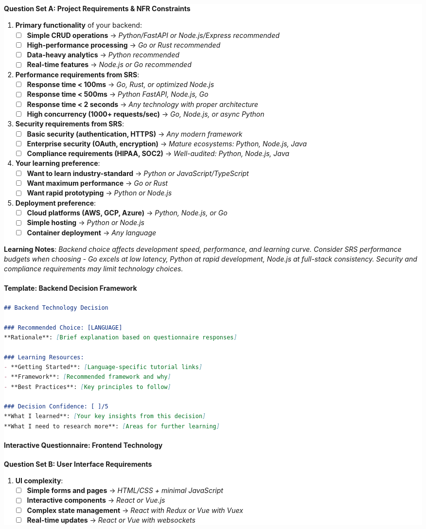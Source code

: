 **Question Set A: Project Requirements & NFR Constraints**
1. **Primary functionality** of your backend:
   - [ ] **Simple CRUD operations** → *Python/FastAPI or Node.js/Express recommended*
   - [ ] **High-performance processing** → *Go or Rust recommended*
   - [ ] **Data-heavy analytics** → *Python recommended*
   - [ ] **Real-time features** → *Node.js or Go recommended*

2. **Performance requirements from SRS**:
   - [ ] **Response time < 100ms** → *Go, Rust, or optimized Node.js*
   - [ ] **Response time < 500ms** → *Python FastAPI, Node.js, Go*
   - [ ] **Response time < 2 seconds** → *Any technology with proper architecture*
   - [ ] **High concurrency (1000+ requests/sec)** → *Go, Node.js, or async Python*

3. **Security requirements from SRS**:
   - [ ] **Basic security (authentication, HTTPS)** → *Any modern framework*
   - [ ] **Enterprise security (OAuth, encryption)** → *Mature ecosystems: Python, Node.js, Java*
   - [ ] **Compliance requirements (HIPAA, SOC2)** → *Well-audited: Python, Node.js, Java*

4. **Your learning preference**:
   - [ ] **Want to learn industry-standard** → *Python or JavaScript/TypeScript*
   - [ ] **Want maximum performance** → *Go or Rust*
   - [ ] **Want rapid prototyping** → *Python or Node.js*

5. **Deployment preference**:
   - [ ] **Cloud platforms (AWS, GCP, Azure)** → *Python, Node.js, or Go*
   - [ ] **Simple hosting** → *Python or Node.js*
   - [ ] **Container deployment** → *Any language*

**Learning Notes**: *Backend choice affects development speed, performance, and learning curve. Consider SRS performance budgets when choosing - Go excels at low latency, Python at rapid development, Node.js at full-stack consistency. Security and compliance requirements may limit technology choices.*

#### **Template: Backend Decision Framework**

```markdown
## Backend Technology Decision

### Recommended Choice: [LANGUAGE]
**Rationale**: [Brief explanation based on questionnaire responses]

### Learning Resources:
- **Getting Started**: [Language-specific tutorial links]
- **Framework**: [Recommended framework and why]
- **Best Practices**: [Key principles to follow]

### Decision Confidence: [ ]/5
**What I learned**: [Your key insights from this decision]
**What I need to research more**: [Areas for further learning]
```

#### **Interactive Questionnaire: Frontend Technology**

**Question Set B: User Interface Requirements**
1. **UI complexity**:
   - [ ] **Simple forms and pages** → *HTML/CSS + minimal JavaScript*
   - [ ] **Interactive components** → *React or Vue.js*
   - [ ] **Complex state management** → *React with Redux or Vue with Vuex*
   - [ ] **Real-time updates** → *React or Vue with websockets*
